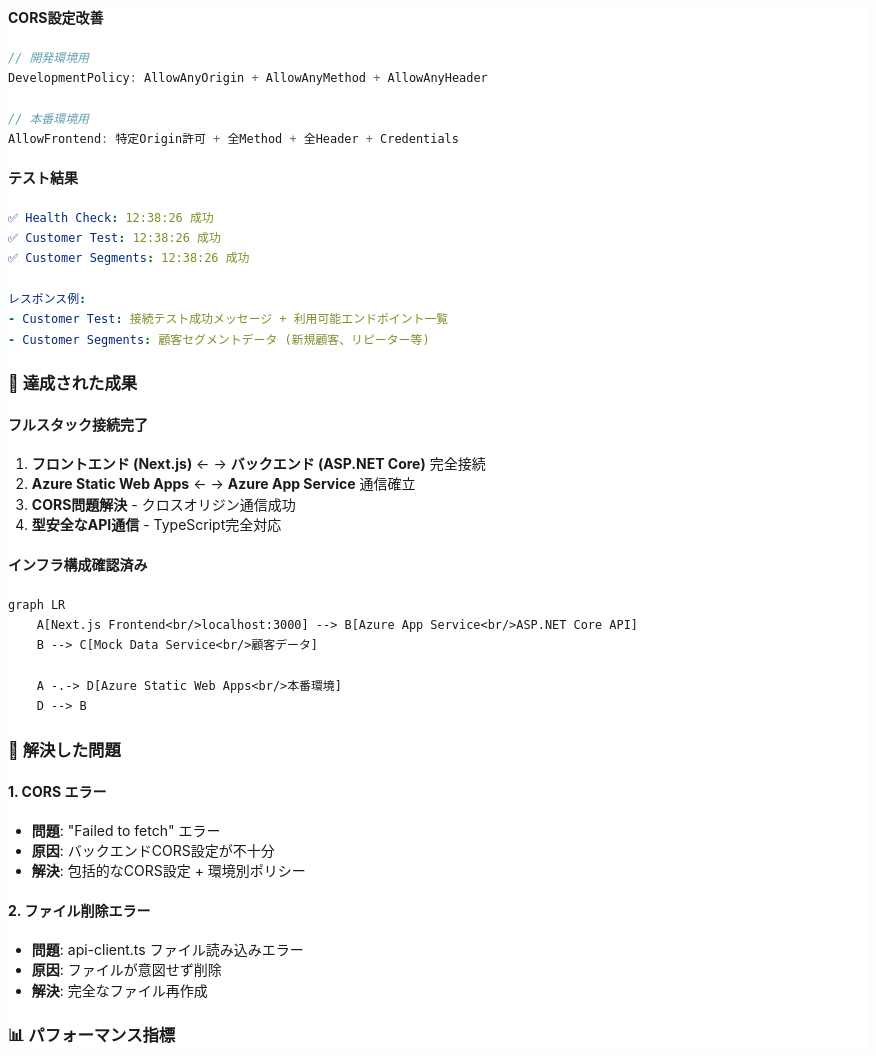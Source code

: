 #### **CORS設定改善**
```csharp
// 開発環境用
DevelopmentPolicy: AllowAnyOrigin + AllowAnyMethod + AllowAnyHeader

// 本番環境用  
AllowFrontend: 特定Origin許可 + 全Method + 全Header + Credentials
```

#### **テスト結果**
```yaml
✅ Health Check: 12:38:26 成功
✅ Customer Test: 12:38:26 成功
✅ Customer Segments: 12:38:26 成功

レスポンス例:
- Customer Test: 接続テスト成功メッセージ + 利用可能エンドポイント一覧
- Customer Segments: 顧客セグメントデータ (新規顧客、リピーター等)
```

### 🚀 **達成された成果**

#### **フルスタック接続完了**
1. **フロントエンド (Next.js)** ← → **バックエンド (ASP.NET Core)** 完全接続
2. **Azure Static Web Apps** ← → **Azure App Service** 通信確立
3. **CORS問題解決** - クロスオリジン通信成功
4. **型安全なAPI通信** - TypeScript完全対応

#### **インフラ構成確認済み**
```mermaid
graph LR
    A[Next.js Frontend<br/>localhost:3000] --> B[Azure App Service<br/>ASP.NET Core API]
    B --> C[Mock Data Service<br/>顧客データ]
    
    A -.-> D[Azure Static Web Apps<br/>本番環境]
    D --> B
```

### 🐛 **解決した問題**

#### **1. CORS エラー**
- **問題**: "Failed to fetch" エラー
- **原因**: バックエンドCORS設定が不十分
- **解決**: 包括的なCORS設定 + 環境別ポリシー

#### **2. ファイル削除エラー**
- **問題**: api-client.ts ファイル読み込みエラー
- **原因**: ファイルが意図せず削除
- **解決**: 完全なファイル再作成

### 📊 **パフォーマンス指標**
